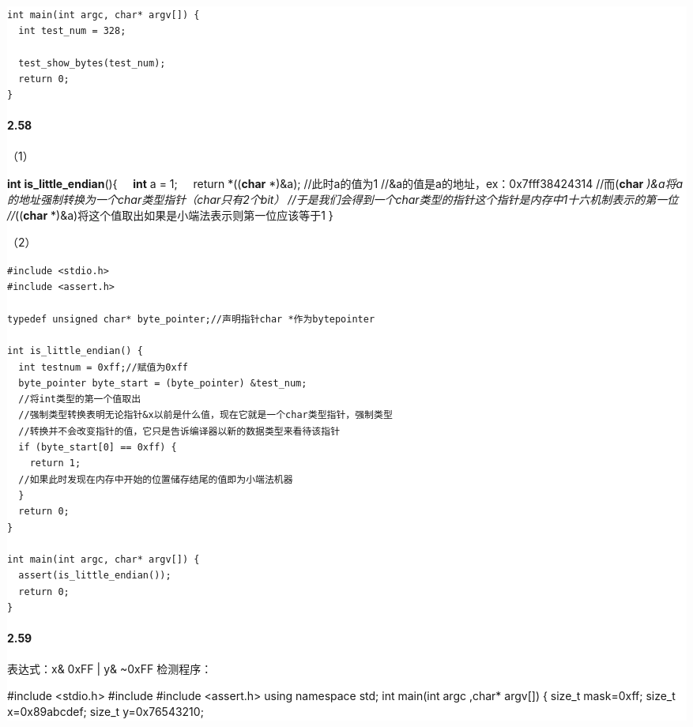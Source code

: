     int main(int argc, char* argv[]) {
      int test_num = 328;
    
      test_show_bytes(test_num);
      return 0;
    }

#### 2.58

（1）

**int** **is\_little\_endian**(){
    **int** a = 1;
    return *((**char** *)&a);
    //此时a的值为1
    //&a的值是a的地址，ex：0x7fff38424314
    //而(**char** *)&a将a的地址强制转换为一个char类型指针（char只有2个bit）
    //于是我们会得到一个char类型的指针这个指针是内存中1十六机制表示的第一位
    //*((**char** *)&a)将这个值取出如果是小端法表示则第一位应该等于1
}

（2）

    #include <stdio.h>
    #include <assert.h>
    
    typedef unsigned char* byte_pointer;//声明指针char *作为bytepointer
    
    int is_little_endian() {
      int testnum = 0xff;//赋值为0xff
      byte_pointer byte_start = (byte_pointer) &test_num;
      //将int类型的第一个值取出
      //强制类型转换表明无论指针&x以前是什么值，现在它就是一个char类型指针，强制类型
      //转换并不会改变指针的值，它只是告诉编译器以新的数据类型来看待该指针
      if (byte_start[0] == 0xff) {
        return 1;
      //如果此时发现在内存中开始的位置储存结尾的值即为小端法机器
      }
      return 0;
    }
    
    int main(int argc, char* argv[]) {
      assert(is_little_endian());
      return 0;
    }

#### 2.59

表达式：x& 0xFF | y& ~0xFF 检测程序：

#include <stdio.h>
#include <iostream>
#include <assert.h>
using namespace std;
int main(int argc ,char* argv\[\]) {
    size_t mask=0xff;
    size_t x=0x89abcdef;
    size_t y=0x76543210;
